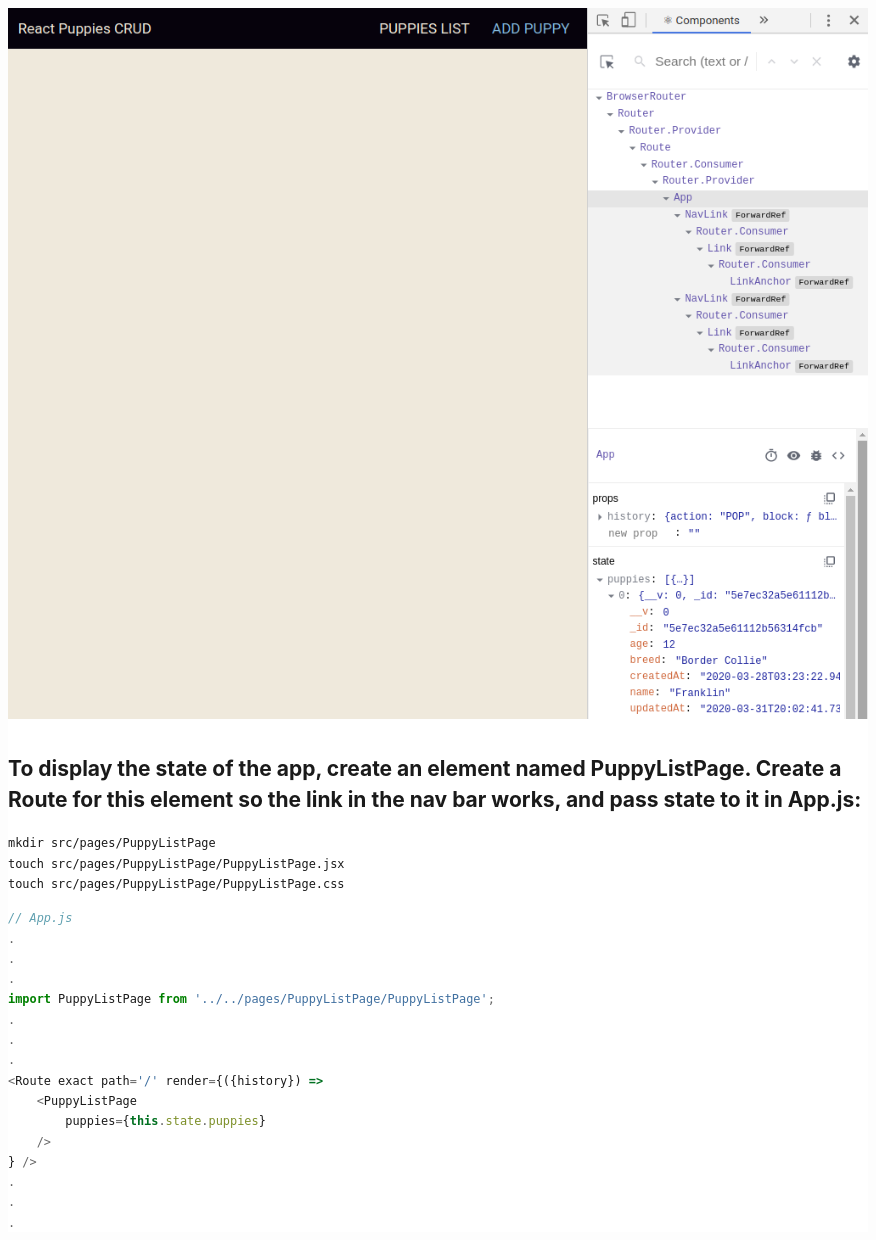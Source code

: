 ![state of puppies](public/stateofpuppies.png)
## To display the state of the app, create an element named PuppyListPage.  Create a Route for this element so the link in the nav bar works, and pass state to it in App.js:
```
mkdir src/pages/PuppyListPage
touch src/pages/PuppyListPage/PuppyListPage.jsx
touch src/pages/PuppyListPage/PuppyListPage.css
```
```js
// App.js
.
.
.
import PuppyListPage from '../../pages/PuppyListPage/PuppyListPage';
.
.
.
<Route exact path='/' render={({history}) => 
    <PuppyListPage
        puppies={this.state.puppies}
    />
} />
.
.
.
```